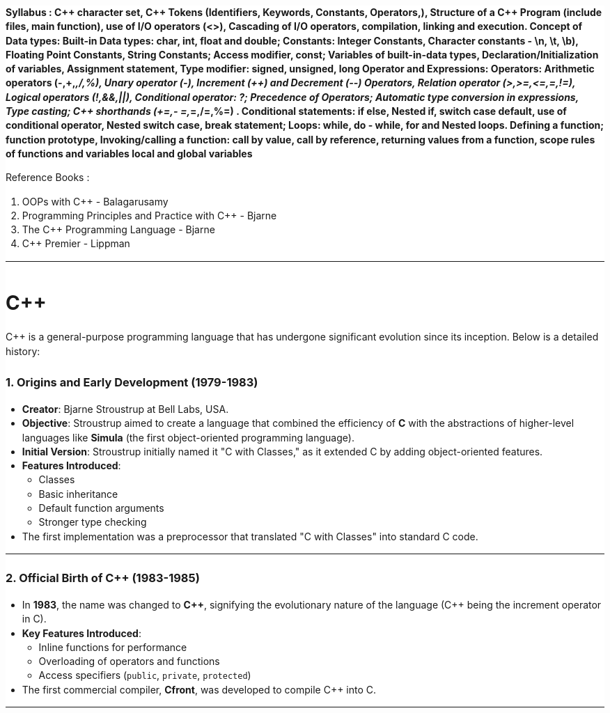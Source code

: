 **Syllabus : C++ character set, C++ Tokens (Identifiers, Keywords, Constants, Operators,), Structure of a C++ Program (include files, main function), use of I/O operators (<>), Cascading of I/O operators, compilation, linking and execution. Concept of Data types: Built-in Data types: char, int, float and double; Constants: Integer Constants, Character constants - \n, \t, \b), Floating Point Constants, String Constants; Access modifier, const; Variables of built-in-data types, Declaration/Initialization of variables, Assignment statement, Type modifier: signed, unsigned, long Operator and Expressions: Operators: Arithmetic operators (-,+,*,/,%), Unary operator (-), Increment (++) and Decrement (--) Operators, Relation operator (>,>=,<=,=,!=), Logical operators (!,&&,||), Conditional operator: ?; Precedence of Operators; Automatic type conversion in expressions, Type casting; C++ shorthands (+=,- =,*=,/=,%=) . Conditional statements: if else, Nested if, switch case default, use of conditional operator, Nested switch case, break statement; Loops: while, do - while, for and Nested loops. Defining a function; function prototype, Invoking/calling a function: call by value, call by reference, returning values from a function, scope rules of functions and variables local and global variables**

Reference Books :
1. OOPs with C++ - Balagarusamy
2. Programming Principles and Practice with C++ - Bjarne 
3. The C++ Programming Language - Bjarne 
4. C++ Premier - Lippman 


---
# C++
C++ is a general-purpose programming language that has undergone significant evolution since its inception. Below is a detailed history:

### **1. Origins and Early Development (1979-1983)**

- **Creator**: Bjarne Stroustrup at Bell Labs, USA.
- **Objective**: Stroustrup aimed to create a language that combined the efficiency of **C** with the abstractions of higher-level languages like **Simula** (the first object-oriented programming language).
- **Initial Version**: Stroustrup initially named it "C with Classes," as it extended C by adding object-oriented features.
- **Features Introduced**:
    - Classes
    - Basic inheritance
    - Default function arguments
    - Stronger type checking
- The first implementation was a preprocessor that translated "C with Classes" into standard C code.

---

### **2. Official Birth of C++ (1983-1985)**

- In **1983**, the name was changed to **C++**, signifying the evolutionary nature of the language (C++ being the increment operator in C).
- **Key Features Introduced**:
    - Inline functions for performance
    - Overloading of operators and functions
    - Access specifiers (`public`, `private`, `protected`)
- The first commercial compiler, **Cfront**, was developed to compile C++ into C.

---